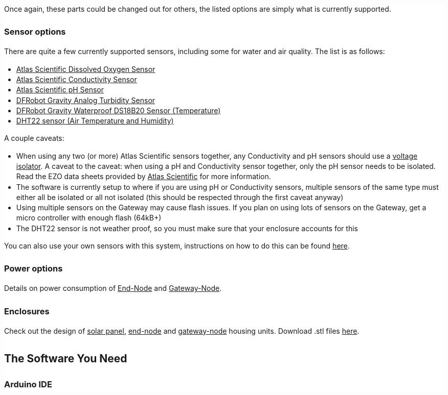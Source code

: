 Once again, these parts could be changed out for others, the listed options are simply what is currently supported.


### Sensor options

There are quite a few currently supported sensors, including some for water and air quality. The list is as follows:

* [Atlas Scientific Dissolved Oxygen Sensor](https://www.atlas-scientific.com/product_pages/kits/do_kit.html)
* [Atlas Scientific Conductivity Sensor](https://www.atlas-scientific.com/product_pages/kits/ec_k1_0_kit.html)
* [Atlas Scientific pH Sensor](https://www.atlas-scientific.com/product_pages/kits/ph-kit.html)
* [DFRobot Gravity Analog Turbidity Sensor](https://www.dfrobot.com/product-1394.html)
* [DFRobot Gravity Waterproof DS18B20 Sensor (Temperature)](https://www.dfrobot.com/product-1354.html)
* [DHT22 sensor (Air Temperature and Humidity)](https://www.amazon.ca/gp/product/B07CM2VLBK/)

A couple caveats: 

* When using any two (or more) Atlas Scientific sensors together, any Conductivity and pH sensors should use a [voltage isolator](https://www.atlas-scientific.com/product_pages/circuits/basic-ezo.html). A caveat to the caveat: when using a pH and Conductivity sensor together, only the pH sensor needs to be isolated. Read the EZO data sheets provided by [Atlas Scientific](https://www.atlas-scientific.com/) for more information.
* The software is currently setup to where if you are using pH or Conductivity sensors, multiple sensors of the same type must either all be isolated or all not isolated (this should be respected through the first caveat anyway)
* Using multiple sensors on the Gateway may cause flash issues. If you plan on using lots of sensors on the Gateway, get a micro controller with enough flash (64kB+)
* The DHT22 sensor is not weather proof, so you must make sure that your enclosure accounts for this

You can also use your own sensors with this system, instructions on how to do this can be found [here](/Documentation/Water_Sensor/Custom_Sensors.md).

### Power options

Details on power consumption of [End-Node](../Hardware/Power%20Consumption%20Analysis%20of%20Nodes/End-Node_POWER_CONSUMPTION.md) and [Gateway-Node](../Hardware/Power%20Consumption%20Analysis%20of%20Nodes/Gateway_Node_POWER_CONSUMPTION.md).

### Enclosures

Check out the design of [solar panel](../Hardware/Enclosure%20-%203D%20Printing%20Model/Solar%20Power%20Enclosure), [end-node](../Hardware/Enclosure%20-%203D%20Printing%20Model/End%20Node) and [gateway-node](../Hardware/Enclosure%20-%203D%20Printing%20Model/Gateway%20Node) housing units. Download .stl files [here](../Hardware/Enclosure%20-%203D%20Printing%20Model/STL%20Files).


## The Software You Need

### Arduino IDE
